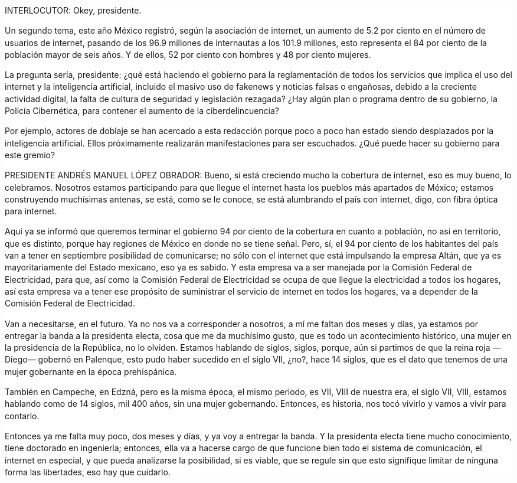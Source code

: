 INTERLOCUTOR: Okey, presidente.

Un segundo tema, este año México registró, según la asociación de internet, un
aumento de 5.2 por ciento en el número de usuarios de internet, pasando de los
96.9 millones de internautas a los 101.9 millones, esto representa el 84 por
ciento de la población mayor de seis años. Y de ellos, 52 por ciento con
hombres y 48 por ciento mujeres.

La pregunta sería, presidente: ¿qué está haciendo el gobierno para la
reglamentación de todos los servicios que implica el uso del internet y la
inteligencia artificial, incluido el masivo uso de fakenews y noticias falsas
o engañosas, debido a la creciente actividad digital, la falta de cultura de
seguridad y legislación rezagada? ¿Hay algún plan o programa dentro de su
gobierno, la Policía Cibernética, para contener el aumento de la
ciberdelincuencia?

Por ejemplo, actores de doblaje se han acercado a esta redacción porque poco a
poco han estado siendo desplazados por la inteligencia artificial. Ellos
próximamente realizarán manifestaciones para ser escuchados. ¿Qué puede hacer
su gobierno para este gremio?

PRESIDENTE ANDRÉS MANUEL LÓPEZ OBRADOR: Bueno, sí está creciendo mucho la
cobertura de internet, eso es muy bueno, lo celebramos. Nosotros estamos
participando para que llegue el internet hasta los pueblos más apartados de
México; estamos construyendo muchísimas antenas, se está, como se le conoce,
se está alumbrando el país con internet, digo, con fibra óptica para internet.

Aquí ya se informó que queremos terminar el gobierno 94 por ciento de la
cobertura en cuanto a población, no así en territorio, que es distinto, porque
hay regiones de México en donde no se tiene señal. Pero, sí, el 94 por ciento
de los habitantes del país van a tener en septiembre posibilidad de
comunicarse; no sólo con el internet que está impulsando la empresa Altán, que
ya es mayoritariamente del Estado mexicano, eso ya es sabido. Y esta empresa
va a ser manejada por la Comisión Federal de Electricidad, para que, así como
la Comisión Federal de Electricidad se ocupa de que llegue la electricidad a
todos los hogares, así esta empresa va a tener ese propósito de suministrar el
servicio de internet en todos los hogares, va a depender de la Comisión
Federal de Electricidad.

Van a necesitarse, en el futuro. Ya no nos va a corresponder a nosotros, a mí
me faltan dos meses y días, ya estamos por entregar la banda a la presidenta
electa, cosa que me da muchísimo gusto, que es todo un acontecimiento
histórico, una mujer en la presidencia de la República, no lo olviden. Estamos
hablando de siglos, siglos, porque, aún si partimos de que la reina roja
—Diego— gobernó en Palenque, esto pudo haber sucedido en el siglo VII, ¿no?,
hace 14 siglos, que es el dato que tenemos de una mujer gobernante en la época
prehispánica.

También en Campeche, en Edzná, pero es la misma época, el mismo periodo, es
VII, VIII de nuestra era, el siglo VII, VIII, estamos hablando como de 14
siglos, mil 400 años, sin una mujer gobernando. Entonces, es historia, nos
tocó vivirlo y vamos a vivir para contarlo.

Entonces ya me falta muy poco, dos meses y días, y ya voy a entregar la banda.
Y la presidenta electa tiene mucho conocimiento, tiene doctorado en
ingeniería; entonces, ella va a hacerse cargo de que funcione bien todo el
sistema de comunicación, el internet en especial, y que pueda analizarse la
posibilidad, si es viable, que se regule sin que esto signifique limitar de
ninguna forma las libertades, eso hay que cuidarlo.
